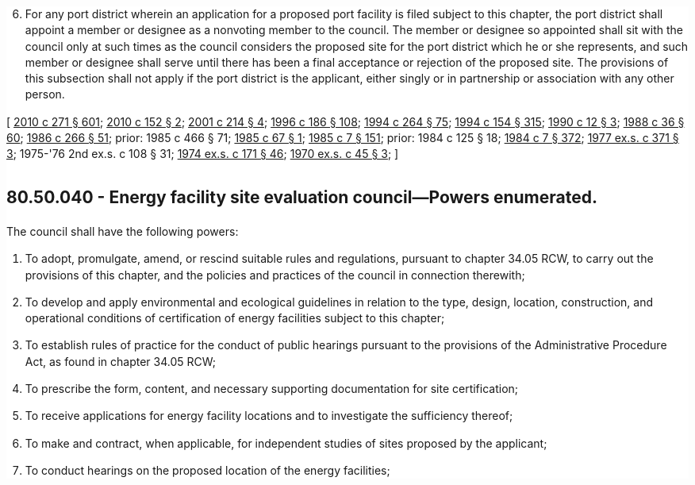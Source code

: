 6. For any port district wherein an application for a proposed port facility is filed subject to this chapter, the port district shall appoint a member or designee as a nonvoting member to the council. The member or designee so appointed shall sit with the council only at such times as the council considers the proposed site for the port district which he or she represents, and such member or designee shall serve until there has been a final acceptance or rejection of the proposed site. The provisions of this subsection shall not apply if the port district is the applicant, either singly or in partnership or association with any other person.

\[ [2010 c 271 § 601](http://lawfilesext.leg.wa.gov/biennium/2009-10/Pdf/Bills/Session%20Laws/House/2658-S2.SL.pdf?cite=2010%20c%20271%20§%20601); [2010 c 152 § 2](http://lawfilesext.leg.wa.gov/biennium/2009-10/Pdf/Bills/Session%20Laws/House/2527-S.SL.pdf?cite=2010%20c%20152%20§%202); [2001 c 214 § 4](http://lawfilesext.leg.wa.gov/biennium/2001-02/Pdf/Bills/Session%20Laws/House/2247.SL.pdf?cite=2001%20c%20214%20§%204); [1996 c 186 § 108](http://lawfilesext.leg.wa.gov/biennium/1995-96/Pdf/Bills/Session%20Laws/House/2009-S4.SL.pdf?cite=1996%20c%20186%20§%20108); [1994 c 264 § 75](http://lawfilesext.leg.wa.gov/biennium/1993-94/Pdf/Bills/Session%20Laws/House/2590.SL.pdf?cite=1994%20c%20264%20§%2075); [1994 c 154 § 315](http://lawfilesext.leg.wa.gov/biennium/1993-94/Pdf/Bills/Session%20Laws/Senate/6111-S.SL.pdf?cite=1994%20c%20154%20§%20315); [1990 c 12 § 3](http://leg.wa.gov/CodeReviser/documents/sessionlaw/1990c12.pdf?cite=1990%20c%2012%20§%203); [1988 c 36 § 60](http://leg.wa.gov/CodeReviser/documents/sessionlaw/1988c36.pdf?cite=1988%20c%2036%20§%2060); [1986 c 266 § 51](http://leg.wa.gov/CodeReviser/documents/sessionlaw/1986c266.pdf?cite=1986%20c%20266%20§%2051); prior:  1985 c 466 § 71; [1985 c 67 § 1](http://leg.wa.gov/CodeReviser/documents/sessionlaw/1985c67.pdf?cite=1985%20c%2067%20§%201); [1985 c 7 § 151](http://leg.wa.gov/CodeReviser/documents/sessionlaw/1985c7.pdf?cite=1985%20c%207%20§%20151); prior:  1984 c 125 § 18; [1984 c 7 § 372](http://leg.wa.gov/CodeReviser/documents/sessionlaw/1984c7.pdf?cite=1984%20c%207%20§%20372); [1977 ex.s. c 371 § 3](http://leg.wa.gov/CodeReviser/documents/sessionlaw/1977ex1c371.pdf?cite=1977%20ex.s.%20c%20371%20§%203); 1975-'76 2nd ex.s. c 108 § 31; [1974 ex.s. c 171 § 46](http://leg.wa.gov/CodeReviser/documents/sessionlaw/1974ex1c171.pdf?cite=1974%20ex.s.%20c%20171%20§%2046); [1970 ex.s. c 45 § 3](http://leg.wa.gov/CodeReviser/documents/sessionlaw/1970ex1c45.pdf?cite=1970%20ex.s.%20c%2045%20§%203); \]

## 80.50.040 - Energy facility site evaluation council—Powers enumerated.
The council shall have the following powers:

1. To adopt, promulgate, amend, or rescind suitable rules and regulations, pursuant to chapter 34.05 RCW, to carry out the provisions of this chapter, and the policies and practices of the council in connection therewith;

2. To develop and apply environmental and ecological guidelines in relation to the type, design, location, construction, and operational conditions of certification of energy facilities subject to this chapter;

3. To establish rules of practice for the conduct of public hearings pursuant to the provisions of the Administrative Procedure Act, as found in chapter 34.05 RCW;

4. To prescribe the form, content, and necessary supporting documentation for site certification;

5. To receive applications for energy facility locations and to investigate the sufficiency thereof;

6. To make and contract, when applicable, for independent studies of sites proposed by the applicant;

7. To conduct hearings on the proposed location of the energy facilities;
